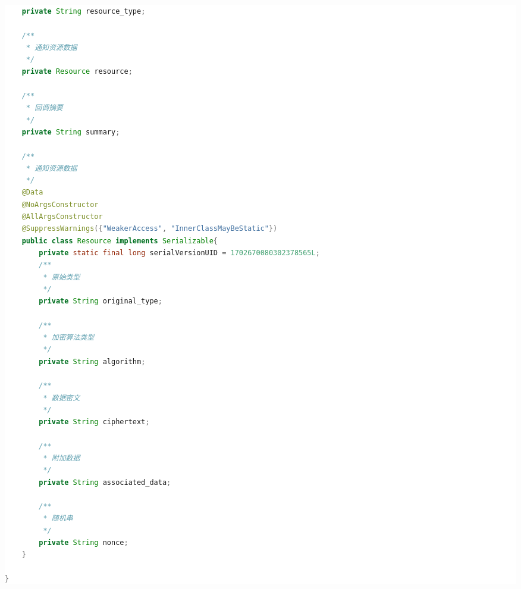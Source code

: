 ```java
    private String resource_type;

    /**
     * 通知资源数据
     */
    private Resource resource;

    /**
     * 回调摘要
     */
    private String summary;

    /**
     * 通知资源数据
     */
    @Data
    @NoArgsConstructor
    @AllArgsConstructor
    @SuppressWarnings({"WeakerAccess", "InnerClassMayBeStatic"})
    public class Resource implements Serializable{
        private static final long serialVersionUID = 1702670080302378565L;
        /**
         * 原始类型
         */
        private String original_type;

        /**
         * 加密算法类型
         */
        private String algorithm;

        /**
         * 数据密文
         */
        private String ciphertext;

        /**
         * 附加数据
         */
        private String associated_data;

        /**
         * 随机串
         */
        private String nonce;
    }

}

```
